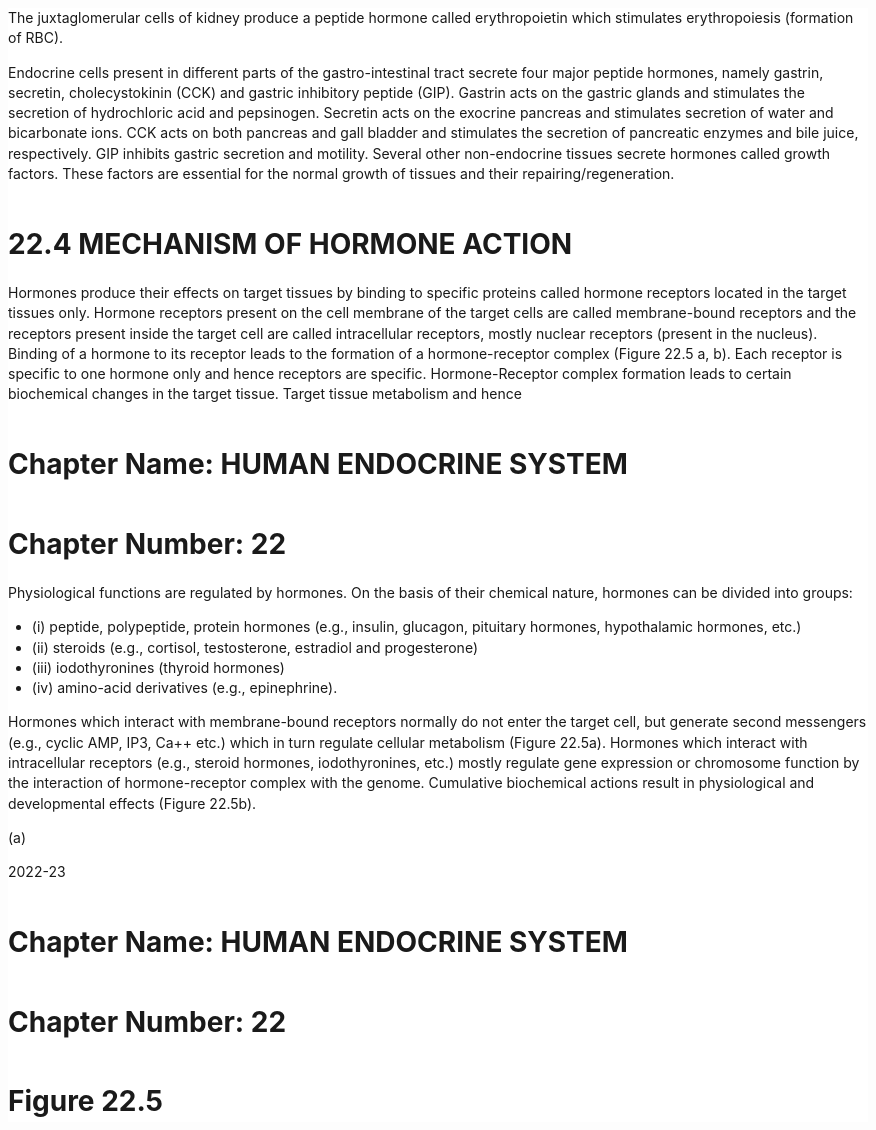 The juxtaglomerular cells of kidney produce a peptide hormone called erythropoietin which stimulates erythropoiesis (formation of RBC).

Endocrine cells present in different parts of the gastro-intestinal tract secrete four major peptide hormones, namely gastrin, secretin, cholecystokinin (CCK) and gastric inhibitory peptide (GIP). Gastrin acts on the gastric glands and stimulates the secretion of hydrochloric acid and pepsinogen. Secretin acts on the exocrine pancreas and stimulates secretion of water and bicarbonate ions. CCK acts on both pancreas and gall bladder and stimulates the secretion of pancreatic enzymes and bile juice, respectively. GIP inhibits gastric secretion and motility. Several other non-endocrine tissues secrete hormones called growth factors. These factors are essential for the normal growth of tissues and their repairing/regeneration.

# 22.4 MECHANISM OF HORMONE ACTION

Hormones produce their effects on target tissues by binding to specific proteins called hormone receptors located in the target tissues only. Hormone receptors present on the cell membrane of the target cells are called membrane-bound receptors and the receptors present inside the target cell are called intracellular receptors, mostly nuclear receptors (present in the nucleus). Binding of a hormone to its receptor leads to the formation of a hormone-receptor complex (Figure 22.5 a, b). Each receptor is specific to one hormone only and hence receptors are specific. Hormone-Receptor complex formation leads to certain biochemical changes in the target tissue. Target tissue metabolism and hence
# Chapter Name: HUMAN ENDOCRINE SYSTEM
# Chapter Number: 22

Physiological functions are regulated by hormones. On the basis of their chemical nature, hormones can be divided into groups:

- (i) peptide, polypeptide, protein hormones (e.g., insulin, glucagon, pituitary hormones, hypothalamic hormones, etc.)
- (ii) steroids (e.g., cortisol, testosterone, estradiol and progesterone)
- (iii) iodothyronines (thyroid hormones)
- (iv) amino-acid derivatives (e.g., epinephrine).

Hormones which interact with membrane-bound receptors normally do not enter the target cell, but generate second messengers (e.g., cyclic AMP, IP3, Ca++ etc.) which in turn regulate cellular metabolism (Figure 22.5a). Hormones which interact with intracellular receptors (e.g., steroid hormones, iodothyronines, etc.) mostly regulate gene expression or chromosome function by the interaction of hormone-receptor complex with the genome. Cumulative biochemical actions result in physiological and developmental effects (Figure 22.5b).

(a)

2022-23
# Chapter Name: HUMAN ENDOCRINE SYSTEM
# Chapter Number: 22

# Figure 22.5
